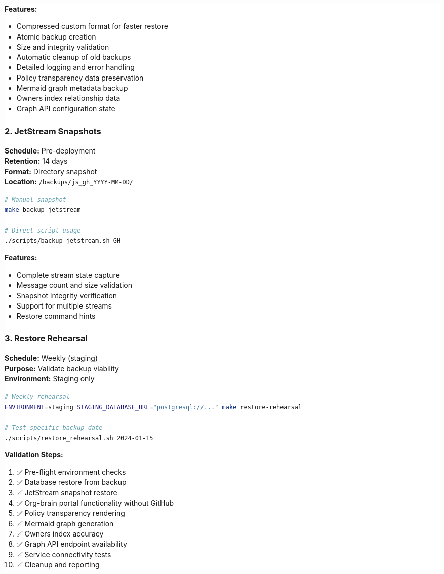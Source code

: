 **Features:**
- Compressed custom format for faster restore
- Atomic backup creation
- Size and integrity validation
- Automatic cleanup of old backups
- Detailed logging and error handling
- Policy transparency data preservation
- Mermaid graph metadata backup
- Owners index relationship data
- Graph API configuration state

### 2. JetStream Snapshots

**Schedule:** Pre-deployment  
**Retention:** 14 days  
**Format:** Directory snapshot  
**Location:** `/backups/js_gh_YYYY-MM-DD/`

```bash
# Manual snapshot
make backup-jetstream

# Direct script usage
./scripts/backup_jetstream.sh GH
```

**Features:**
- Complete stream state capture
- Message count and size validation
- Snapshot integrity verification
- Support for multiple streams
- Restore command hints

### 3. Restore Rehearsal

**Schedule:** Weekly (staging)  
**Purpose:** Validate backup viability  
**Environment:** Staging only

```bash
# Weekly rehearsal
ENVIRONMENT=staging STAGING_DATABASE_URL="postgresql://..." make restore-rehearsal

# Test specific backup date
./scripts/restore_rehearsal.sh 2024-01-15
```

**Validation Steps:**
1. ✅ Pre-flight environment checks
2. ✅ Database restore from backup
3. ✅ JetStream snapshot restore
4. ✅ Org-brain portal functionality without GitHub
5. ✅ Policy transparency rendering
6. ✅ Mermaid graph generation
7. ✅ Owners index accuracy
8. ✅ Graph API endpoint availability
9. ✅ Service connectivity tests
10. ✅ Cleanup and reporting
